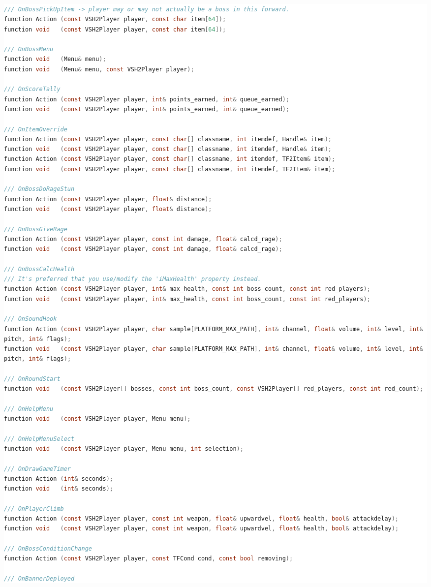 ```c
/// OnBossPickUpItem -> player may or may not actually be a boss in this forward.
function Action (const VSH2Player player, const char item[64]);
function void   (const VSH2Player player, const char item[64]);

/// OnBossMenu
function void   (Menu& menu);
function void   (Menu& menu, const VSH2Player player);

/// OnScoreTally
function Action (const VSH2Player player, int& points_earned, int& queue_earned);
function void   (const VSH2Player player, int& points_earned, int& queue_earned);

/// OnItemOverride
function Action (const VSH2Player player, const char[] classname, int itemdef, Handle& item);
function void   (const VSH2Player player, const char[] classname, int itemdef, Handle& item);
function Action (const VSH2Player player, const char[] classname, int itemdef, TF2Item& item);
function void   (const VSH2Player player, const char[] classname, int itemdef, TF2Item& item);

/// OnBossDoRageStun
function Action (const VSH2Player player, float& distance);
function void   (const VSH2Player player, float& distance);

/// OnBossGiveRage
function Action (const VSH2Player player, const int damage, float& calcd_rage);
function void   (const VSH2Player player, const int damage, float& calcd_rage);

/// OnBossCalcHealth
/// It's preferred that you use/modify the 'iMaxHealth' property instead.
function Action (const VSH2Player player, int& max_health, const int boss_count, const int red_players);
function void   (const VSH2Player player, int& max_health, const int boss_count, const int red_players);

/// OnSoundHook
function Action (const VSH2Player player, char sample[PLATFORM_MAX_PATH], int& channel, float& volume, int& level, int& pitch, int& flags);
function void   (const VSH2Player player, char sample[PLATFORM_MAX_PATH], int& channel, float& volume, int& level, int& pitch, int& flags);

/// OnRoundStart
function void   (const VSH2Player[] bosses, const int boss_count, const VSH2Player[] red_players, const int red_count);

/// OnHelpMenu
function void   (const VSH2Player player, Menu menu);

/// OnHelpMenuSelect
function void   (const VSH2Player player, Menu menu, int selection);

/// OnDrawGameTimer
function Action (int& seconds);
function void   (int& seconds);

/// OnPlayerClimb
function Action (const VSH2Player player, const int weapon, float& upwardvel, float& health, bool& attackdelay);
function void   (const VSH2Player player, const int weapon, float& upwardvel, float& health, bool& attackdelay);

/// OnBossConditionChange
function Action (const VSH2Player player, const TFCond cond, const bool removing);

/// OnBannerDeployed
```